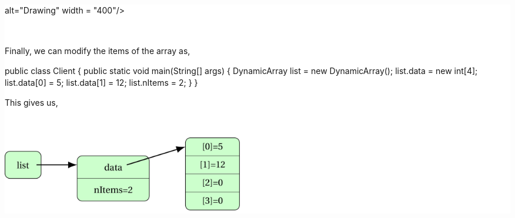 alt="Drawing" width = "400"/> 

<p> &nbsp; </p>

Finally, we can modify the items of the array as,

public class Client {
public static void main(String[] args) {
DynamicArray list = new DynamicArray();
list.data = new int[4];
list.data[0] = 5;
list.data[1] = 12;
list.nItems = 2;
}
}

This gives us, 
<p> &nbsp; </p> 
<img src="./../fig/classesObjects1/classesObjects1-figure9.png" alt="Drawing"
width = "400"/>
